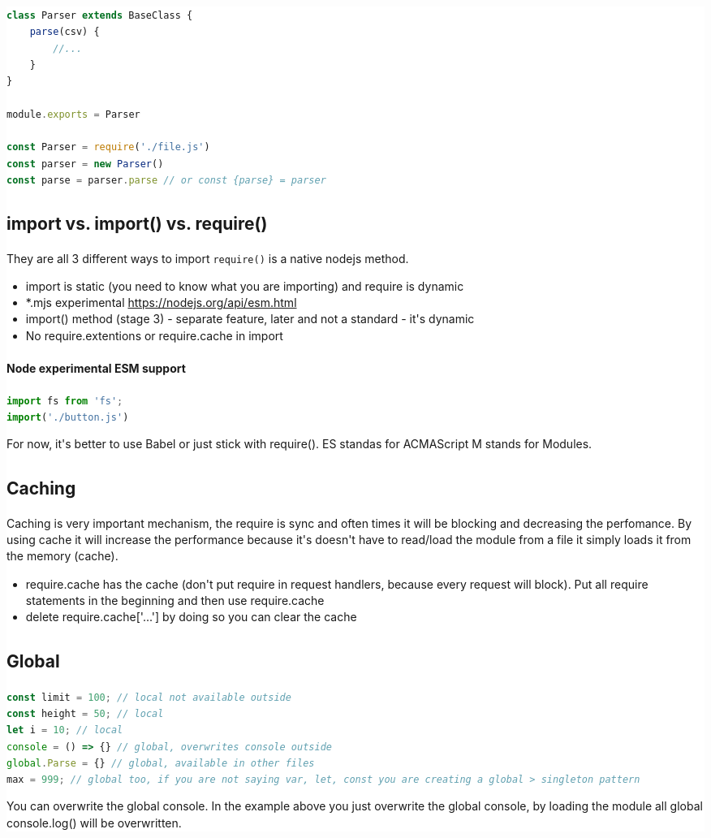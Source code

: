```js
class Parser extends BaseClass {
    parse(csv) {
        //...
    }
}

module.exports = Parser

const Parser = require('./file.js')
const parser = new Parser()
const parse = parser.parse // or const {parse} = parser
``` 

## import vs. import() vs. require()

They are all 3 different ways to import `require()` is a native nodejs method.

* import is static (you need to know what you are importing) and require is dynamic 
* *.mjs experimental https://nodejs.org/api/esm.html
* import() method (stage 3) - separate feature, later and not a standard - it's dynamic
* No require.extentions or require.cache in import

#### Node experimental ESM support

```js
import fs from 'fs';
import('./button.js')
``` 

For now, it's better to use Babel or just stick with require(). ES standas for ACMAScript M stands for Modules.

## Caching

Caching is very important mechanism, the require is sync and often times it will be blocking and decreasing the perfomance. By using cache it will increase the performance because it's doesn't have to read/load the module from a file it simply loads it from the memory (cache).

* require.cache has the cache (don't put require in request handlers, because every request will block). Put all require statements in the beginning and then use require.cache
* delete require.cache['...'] by doing so you can clear the cache

## Global

```js
const limit = 100; // local not available outside
const height = 50; // local
let i = 10; // local
console = () => {} // global, overwrites console outside
global.Parse = {} // global, available in other files
max = 999; // global too, if you are not saying var, let, const you are creating a global > singleton pattern
```
You can overwrite the global console. In the example above you just overwrite the global console, by loading the module all global console.log() will be overwritten.
